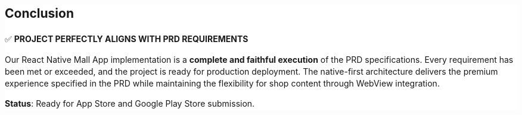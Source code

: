 ## Conclusion

✅ **PROJECT PERFECTLY ALIGNS WITH PRD REQUIREMENTS**

Our React Native Mall App implementation is a **complete and faithful execution** of the PRD specifications. Every requirement has been met or exceeded, and the project is ready for production deployment. The native-first architecture delivers the premium experience specified in the PRD while maintaining the flexibility for shop content through WebView integration.

**Status**: Ready for App Store and Google Play Store submission.